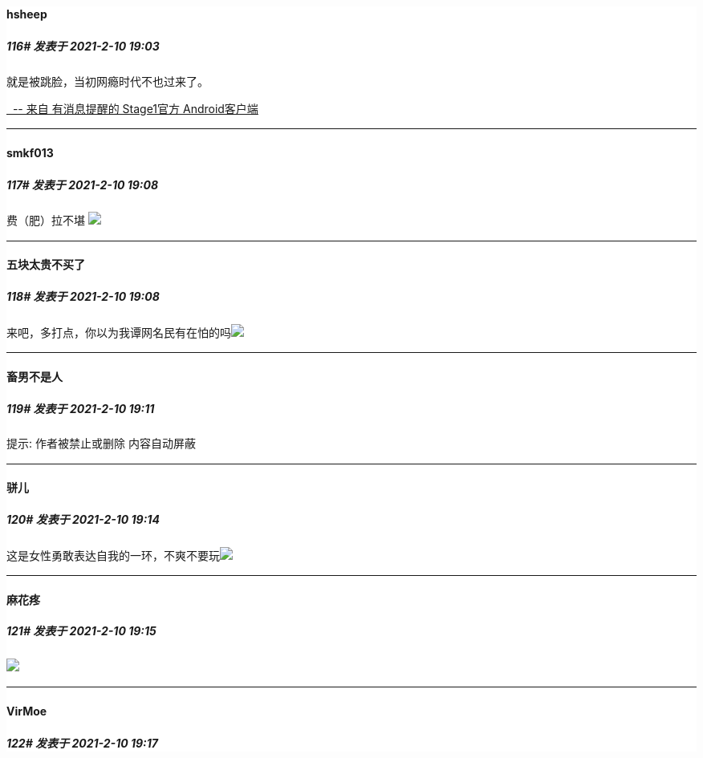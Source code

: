 ####  hsheep  
##### 116#       发表于 2021-2-10 19:03


就是被跳脸，当初网瘾时代不也过来了。

[  -- 来自 有消息提醒的 Stage1官方 Android客户端](https://www.coolapk.com/apk/140634)


-----

####  smkf013  
##### 117#       发表于 2021-2-10 19:08


费（肥）拉不堪 <img src="https://static.saraba1st.com/image/smiley/face2017/067.png" referrerpolicy="no-referrer">


-----

####  五块太贵不买了  
##### 118#       发表于 2021-2-10 19:08


来吧，多打点，你以为我谭网名民有在怕的吗<img src="https://static.saraba1st.com/image/smiley/face2017/067.png" referrerpolicy="no-referrer">


-----

####  畜男不是人  
##### 119#       发表于 2021-2-10 19:11

提示: 作者被禁止或删除 内容自动屏蔽


-----

####  骈儿  
##### 120#       发表于 2021-2-10 19:14


这是女性勇敢表达自我的一环，不爽不要玩<img src="https://static.saraba1st.com/image/smiley/face2017/067.png" referrerpolicy="no-referrer">


-----

####  麻花疼  
##### 121#       发表于 2021-2-10 19:15


<img src="https://static.saraba1st.com/image/smiley/face2017/067.png" referrerpolicy="no-referrer">


-----

####  VirMoe  
##### 122#       发表于 2021-2-10 19:17
